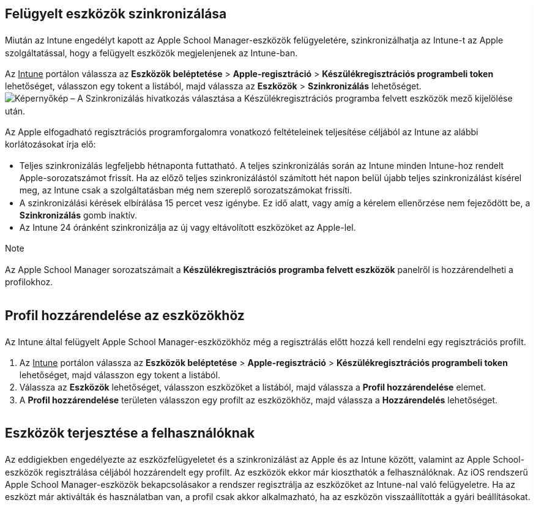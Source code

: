 ## <a name="sync-managed-devices"></a>Felügyelt eszközök szinkronizálása

Miután az Intune engedélyt kapott az Apple School Manager-eszközök felügyeletére, szinkronizálhatja az Intune-t az Apple szolgáltatással, hogy a felügyelt eszközök megjelenjenek az Intune-ban.

Az [Intune](https://aka.ms/intuneportal) portálon válassza az **Eszközök beléptetése** > **Apple-regisztráció** > **Készülékregisztrációs programbeli token** lehetőséget, válasszon egy tokent a listából, majd válassza az **Eszközök** > **Szinkronizálás** lehetőséget. ![Képernyőkép – A Szinkronizálás hivatkozás választása a Készülékregisztrációs programba felvett eszközök mező kijelölése után.](./media/device-enrollment-program-enroll-ios/image06.png)
  
  Az Apple elfogadható regisztrációs programforgalomra vonatkozó feltételeinek teljesítése céljából az Intune az alábbi korlátozásokat írja elő:
  - Teljes szinkronizálás legfeljebb hétnaponta futtatható. A teljes szinkronizálás során az Intune minden Intune-hoz rendelt Apple-sorozatszámot frissít. Ha az előző teljes szinkronizálástól számított hét napon belül újabb teljes szinkronizálást kísérel meg, az Intune csak a szolgáltatásban még nem szereplő sorozatszámokat frissíti.
  - A szinkronizálási kérések elbírálása 15 percet vesz igénybe. Ez idő alatt, vagy amíg a kérelem ellenőrzése nem fejeződött be, a **Szinkronizálás** gomb inaktív.
  - Az Intune 24 óránként szinkronizálja az új vagy eltávolított eszközöket az Apple-lel.

>[!NOTE]
>Az Apple School Manager sorozatszámait a **Készülékregisztrációs programba felvett eszközök** panelről is hozzárendelheti a profilokhoz.

## <a name="assign-a-profile-to-devices"></a>Profil hozzárendelése az eszközökhöz
Az Intune által felügyelt Apple School Manager-eszközökhöz még a regisztrálás előtt hozzá kell rendelni egy regisztrációs profilt.

1. Az [Intune](https://aka.ms/intuneportal) portálon válassza az **Eszközök beléptetése** > **Apple-regisztráció** > **Készülékregisztrációs programbeli token** lehetőséget, majd válasszon egy tokent a listából.
2. Válassza az **Eszközök** lehetőséget, válasszon eszközöket a listából, majd válassza a **Profil hozzárendelése** elemet.
3. A **Profil hozzárendelése** területen válasszon egy profilt az eszközökhöz, majd válassza a **Hozzárendelés** lehetőséget.

## <a name="distribute-devices-to-users"></a>Eszközök terjesztése a felhasználóknak

Az eddigiekben engedélyezte az eszközfelügyeletet és a szinkronizálást az Apple és az Intune között, valamint az Apple School-eszközök regisztrálása céljából hozzárendelt egy profilt. Az eszközök ekkor már kioszthatók a felhasználóknak. Az iOS rendszerű Apple School Manager-eszközök bekapcsolásakor a rendszer regisztrálja az eszközöket az Intune-nal való felügyeletre. Ha az eszközt már aktiválták és használatban van, a profil csak akkor alkalmazható, ha az eszközön visszaállították a gyári beállításokat.
